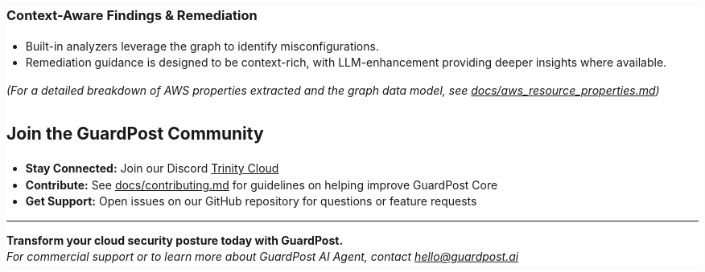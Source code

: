 ### Context-Aware Findings & Remediation
*   Built-in analyzers leverage the graph to identify misconfigurations.
*   Remediation guidance is designed to be context-rich, with LLM-enhancement providing deeper insights where available.

*(For a detailed breakdown of AWS properties extracted and the graph data model, see [docs/aws_resource_properties.md](./docs/aws_resource_properties.md))*

## Join the GuardPost Community

* **Stay Connected:** Join our Discord [Trinity Cloud](https://discord.gg/qBDqceSK)
* **Contribute:** See [docs/contributing.md](./docs/contributing.md) for guidelines on helping improve GuardPost Core
* **Get Support:** Open issues on our GitHub repository for questions or feature requests


---

**Transform your cloud security posture today with GuardPost.**  
*For commercial support or to learn more about GuardPost AI Agent, contact hello@guardpost.ai*

